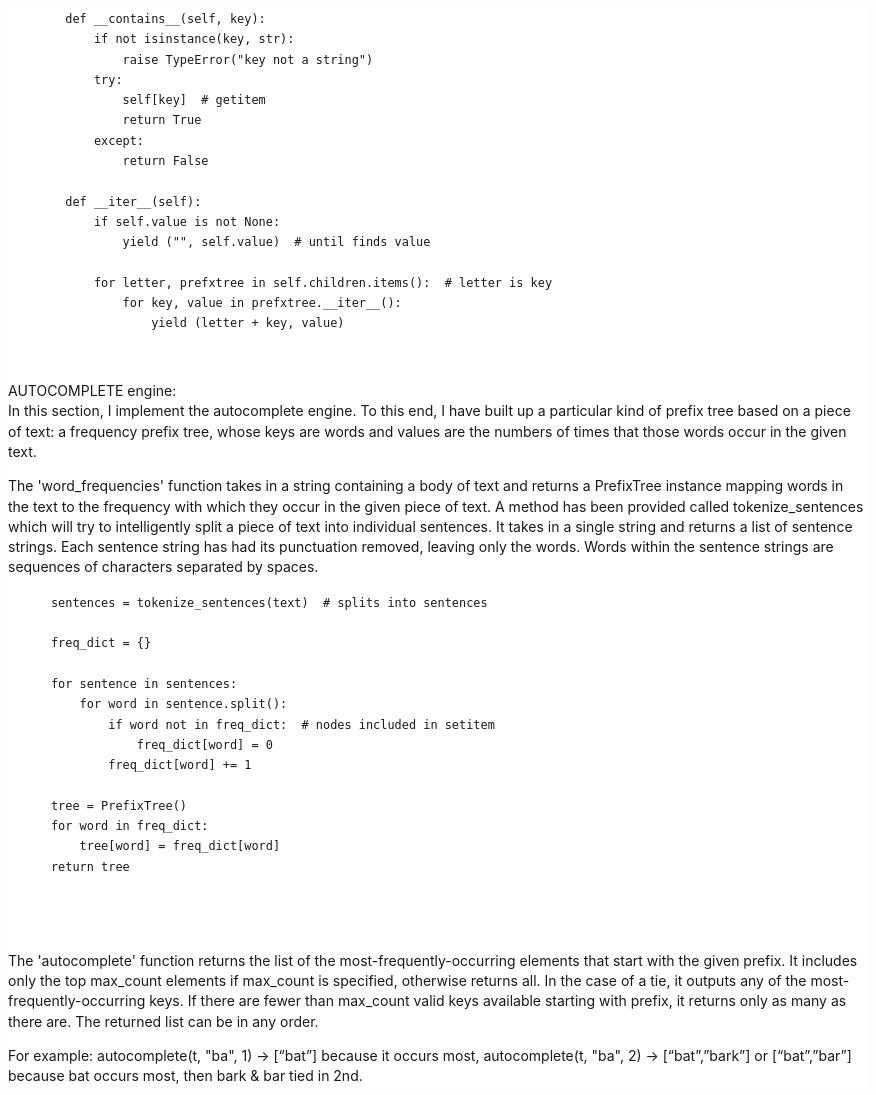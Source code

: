             def __contains__(self, key):
                if not isinstance(key, str):
                    raise TypeError("key not a string")
                try:
                    self[key]  # getitem
                    return True
                except:
                    return False
        
            def __iter__(self):
                if self.value is not None:
                    yield ("", self.value)  # until finds value
        
                for letter, prefxtree in self.children.items():  # letter is key
                    for key, value in prefxtree.__iter__():
                        yield (letter + key, value)
<br/>
<p align="left">
AUTOCOMPLETE engine:<br/>
In this section, I implement the autocomplete engine. To this end, I have built up a particular kind of prefix tree based on a piece of text: a frequency prefix tree, whose keys are words and values are the numbers of times that those words occur in the given text.<br/>

The 'word_frequencies' function takes in a string containing a body of text and returns a PrefixTree instance mapping words in the text to the frequency with which they occur in the given piece of text. A method has been provided called tokenize_sentences which will try to intelligently split a piece of text into individual sentences. It takes in a single string and returns a list of sentence strings. Each sentence string has had its punctuation removed, leaving only the words. Words within the sentence strings are sequences of characters separated by spaces.<br/>

          sentences = tokenize_sentences(text)  # splits into sentences
      
          freq_dict = {}
      
          for sentence in sentences:
              for word in sentence.split():
                  if word not in freq_dict:  # nodes included in setitem
                      freq_dict[word] = 0
                  freq_dict[word] += 1
      
          tree = PrefixTree()
          for word in freq_dict:
              tree[word] = freq_dict[word]
          return tree
<br/>
<br/>
<br/>
The 'autocomplete' function returns the list of the most-frequently-occurring elements that start with the given prefix.  It includes only the top max_count elements if max_count is specified, otherwise returns all. In the case of a tie, it outputs any of the most-frequently-occurring keys. If there are fewer than max_count valid keys available starting with prefix, it returns only as many as there are. The returned list can be in any order.<br/>

For example: autocomplete(t, "ba", 1) → [“bat”] because it occurs most, autocomplete(t, "ba", 2) → [“bat”,”bark”] or [“bat”,”bar”] because bat occurs most, then bark & bar tied in 2nd.<br/>
